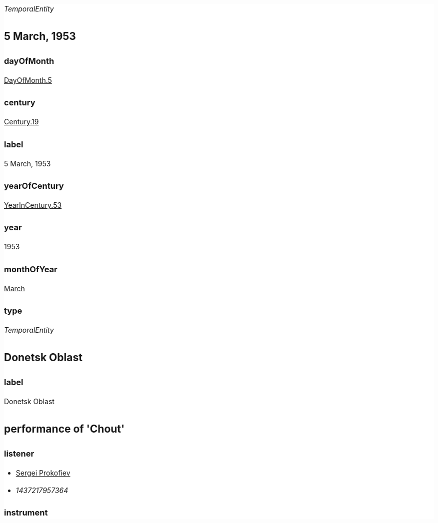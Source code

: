 
*TemporalEntity*

## 5 March, 1953

### dayOfMonth


[DayOfMonth.5](#DayOfMonth.5)

### century


[Century.19](#Century.19)

### label


5 March, 1953

### yearOfCentury


[YearInCentury.53](#YearInCentury.53)

### year


1953

### monthOfYear


[March](#March)

### type


*TemporalEntity*

## Donetsk Oblast

### label


Donetsk Oblast

## performance of 'Chout'

### listener

 - [Sergei Prokofiev](#Sergei-Prokofiev)

 - *1437217957364*

### instrument
